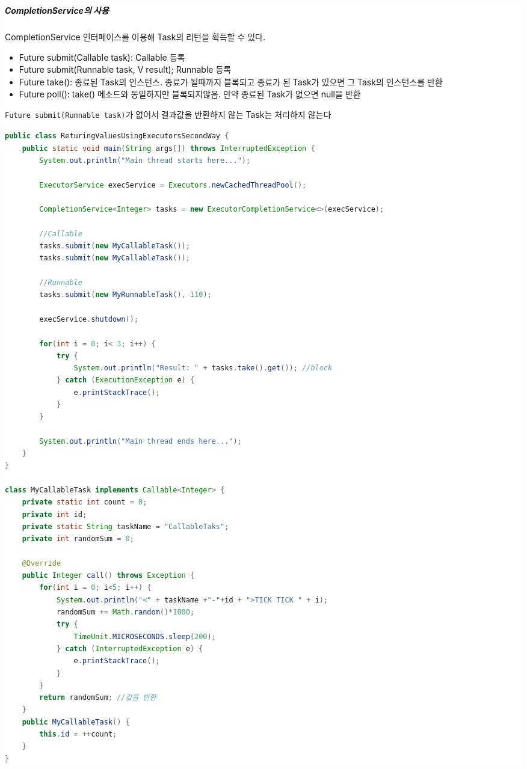 ##### CompletionService의 사용

CompletionService 인터페이스를 이용해 Task의 리턴을 획득할 수 있다.

- Future submit(Callable task): Callable 등록
- Future submit(Runnable task, V result); Runnable 등록
- Future take(): 종료된 Task의 인스턴스. 종료가 될때까지 블록되고 종료가 된 Task가 있으면 그 Task의 인스턴스를 반환
- Future poll(): take() 메소드와 동일하지만 블록되지않음. 만약 종료된 Task가 없으면 null을 반환

`Future submit(Runnable task)`가 없어서 결과값을 반환하지 않는 Task는 처리하지 않는다

```java
public class ReturingValuesUsingExecutorsSecondWay {
    public static void main(String args[]) throws InterruptedException {
        System.out.println("Main thread starts here...");

        ExecutorService execService = Executors.newCachedThreadPool();

        CompletionService<Integer> tasks = new ExecutorCompletionService<>(execService);

        //Callable
        tasks.submit(new MyCallableTask());
        tasks.submit(new MyCallableTask());

        //Runnable
        tasks.submit(new MyRunnableTask(), 110);

        execService.shutdown();

        for(int i = 0; i< 3; i++) {
            try {
                System.out.println("Result: " + tasks.take().get()); //block
            } catch (ExecutionException e) {
                e.printStackTrace();
            }
        }

        System.out.println("Main thread ends here...");
    }
}

class MyCallableTask implements Callable<Integer> {
    private static int count = 0;
    private int id;
    private static String taskName = "CallableTaks";
    private int randomSum = 0;

    @Override
    public Integer call() throws Exception {
        for(int i = 0; i<5; i++) {
            System.out.println("<" + taskName +"-"+id + ">TICK TICK " + i);
            randomSum += Math.random()*1000;
            try {
                TimeUnit.MICROSECONDS.sleep(200);
            } catch (InterruptedException e) {
                e.printStackTrace();
            }
        }
        return randomSum; //값을 반환
    }
    public MyCallableTask() {
        this.id = ++count;
    }
}

```